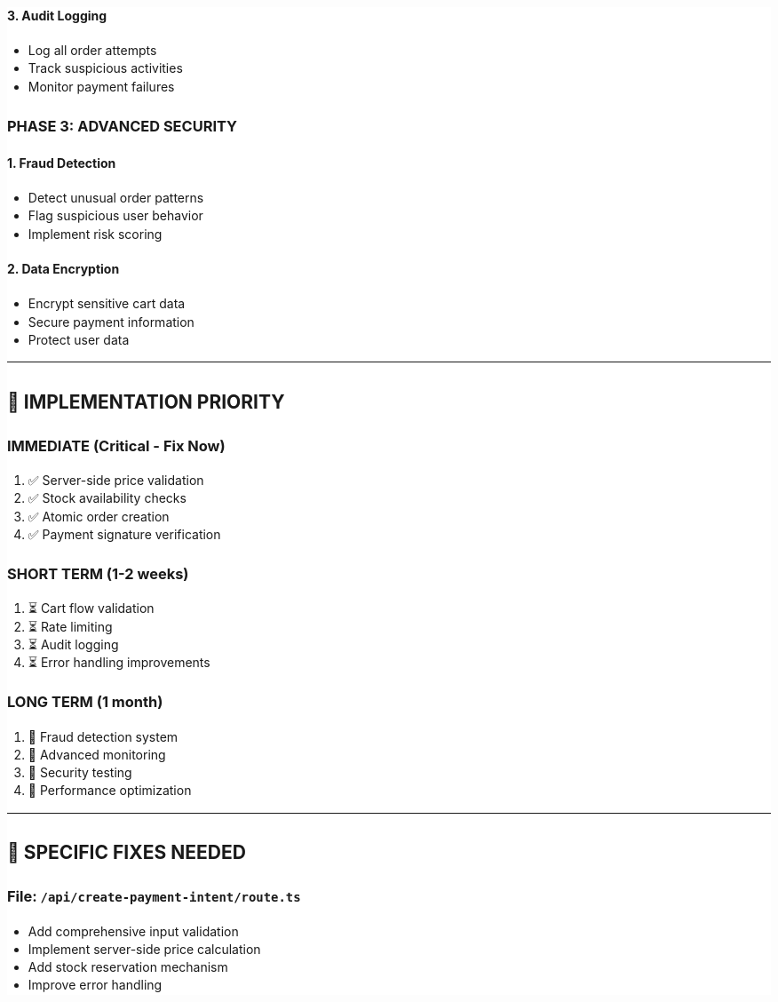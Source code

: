 #### **3. Audit Logging**
- Log all order attempts
- Track suspicious activities
- Monitor payment failures

### **PHASE 3: ADVANCED SECURITY**

#### **1. Fraud Detection**
- Detect unusual order patterns
- Flag suspicious user behavior
- Implement risk scoring

#### **2. Data Encryption**
- Encrypt sensitive cart data
- Secure payment information
- Protect user data

---

## **🔧 IMPLEMENTATION PRIORITY**

### **IMMEDIATE (Critical - Fix Now)**
1. ✅ Server-side price validation
2. ✅ Stock availability checks
3. ✅ Atomic order creation
4. ✅ Payment signature verification

### **SHORT TERM (1-2 weeks)**
1. ⏳ Cart flow validation
2. ⏳ Rate limiting
3. ⏳ Audit logging
4. ⏳ Error handling improvements

### **LONG TERM (1 month)**
1. 📅 Fraud detection system
2. 📅 Advanced monitoring
3. 📅 Security testing
4. 📅 Performance optimization

---

## **🎯 SPECIFIC FIXES NEEDED**

### **File: `/api/create-payment-intent/route.ts`**
- Add comprehensive input validation
- Implement server-side price calculation
- Add stock reservation mechanism
- Improve error handling
